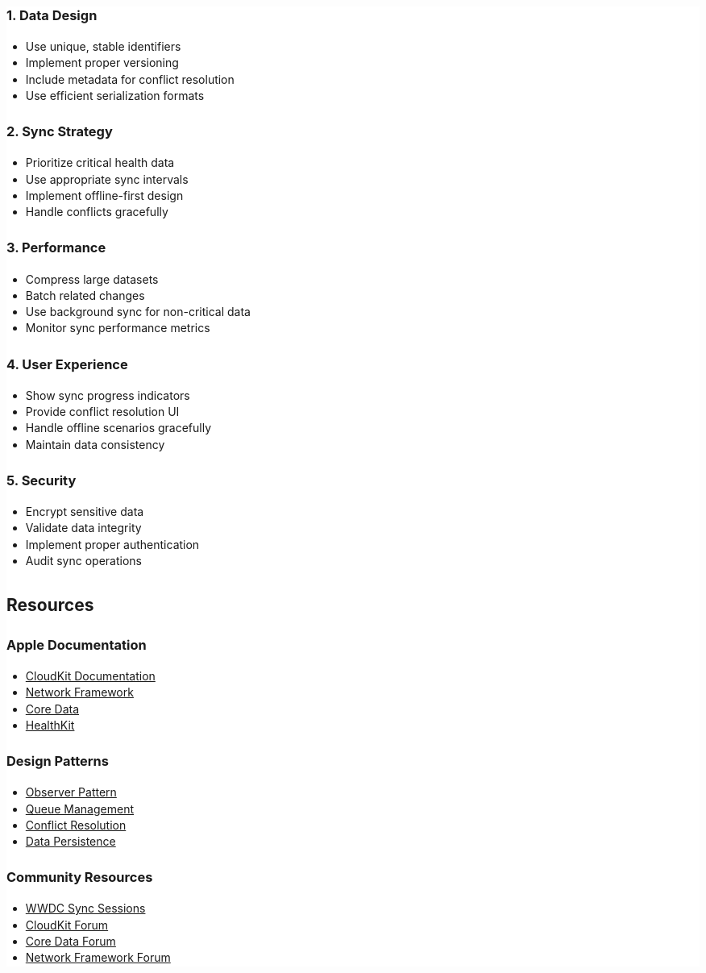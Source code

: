 ### 1. Data Design
- Use unique, stable identifiers
- Implement proper versioning
- Include metadata for conflict resolution
- Use efficient serialization formats

### 2. Sync Strategy
- Prioritize critical health data
- Use appropriate sync intervals
- Implement offline-first design
- Handle conflicts gracefully

### 3. Performance
- Compress large datasets
- Batch related changes
- Use background sync for non-critical data
- Monitor sync performance metrics

### 4. User Experience
- Show sync progress indicators
- Provide conflict resolution UI
- Handle offline scenarios gracefully
- Maintain data consistency

### 5. Security
- Encrypt sensitive data
- Validate data integrity
- Implement proper authentication
- Audit sync operations

## Resources

### Apple Documentation
- [CloudKit Documentation](https://developer.apple.com/documentation/cloudkit)
- [Network Framework](https://developer.apple.com/documentation/network)
- [Core Data](https://developer.apple.com/documentation/coredata)
- [HealthKit](https://developer.apple.com/documentation/healthkit)

### Design Patterns
- [Observer Pattern](https://developer.apple.com/documentation/combine)
- [Queue Management](https://developer.apple.com/documentation/dispatch)
- [Conflict Resolution](https://developer.apple.com/documentation/cloudkit/ckrecord)
- [Data Persistence](https://developer.apple.com/documentation/coredata)

### Community Resources
- [WWDC Sync Sessions](https://developer.apple.com/videos/sync/)
- [CloudKit Forum](https://developer.apple.com/forums/tags/cloudkit)
- [Core Data Forum](https://developer.apple.com/forums/tags/coredata)
- [Network Framework Forum](https://developer.apple.com/forums/tags/network)
